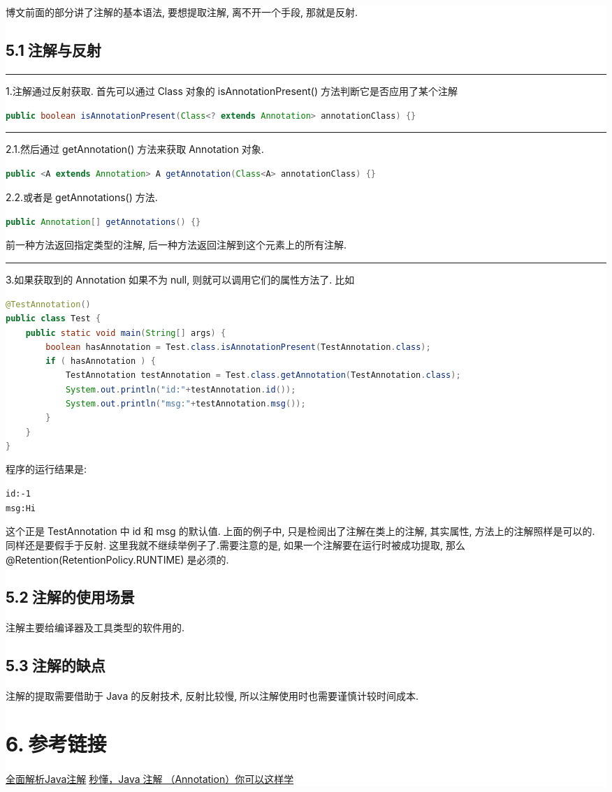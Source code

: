 博文前面的部分讲了注解的基本语法, 要想提取注解, 离不开一个手段, 那就是反射.

## 5.1 注解与反射

----

1.注解通过反射获取. 首先可以通过 Class 对象的 isAnnotationPresent() 方法判断它是否应用了某个注解
```Java
public boolean isAnnotationPresent(Class<? extends Annotation> annotationClass) {}
```
----
2.1.然后通过 getAnnotation() 方法来获取 Annotation 对象.
```Java
public <A extends Annotation> A getAnnotation(Class<A> annotationClass) {}
```
2.2.或者是 getAnnotations() 方法.
```Java
public Annotation[] getAnnotations() {}
```
前一种方法返回指定类型的注解, 后一种方法返回注解到这个元素上的所有注解.

----
3.如果获取到的 Annotation 如果不为 null, 则就可以调用它们的属性方法了. 比如
```Java
@TestAnnotation()
public class Test {
    public static void main(String[] args) {
        boolean hasAnnotation = Test.class.isAnnotationPresent(TestAnnotation.class);
        if ( hasAnnotation ) {
            TestAnnotation testAnnotation = Test.class.getAnnotation(TestAnnotation.class);
            System.out.println("id:"+testAnnotation.id());
            System.out.println("msg:"+testAnnotation.msg());
        }
    }
}
```
程序的运行结果是:
```
id:-1
msg:Hi
```
这个正是 TestAnnotation 中 id 和 msg 的默认值.
上面的例子中, 只是检阅出了注解在类上的注解, 其实属性, 方法上的注解照样是可以的. 同样还是要假手于反射.
这里我就不继续举例子了.需要注意的是, 如果一个注解要在运行时被成功提取, 那么 @Retention(RetentionPolicy.RUNTIME) 是必须的.

## 5.2 注解的使用场景

注解主要给编译器及工具类型的软件用的.

## 5.3 注解的缺点

注解的提取需要借助于 Java 的反射技术, 反射比较慢, 所以注解使用时也需要谨慎计较时间成本.

# 6. 参考链接

[全面解析Java注解](https://www.imooc.com/learn/456)
[秒懂，Java 注解 （Annotation）你可以这样学](https://blog.csdn.net/briblue/article/details/73824058/)
